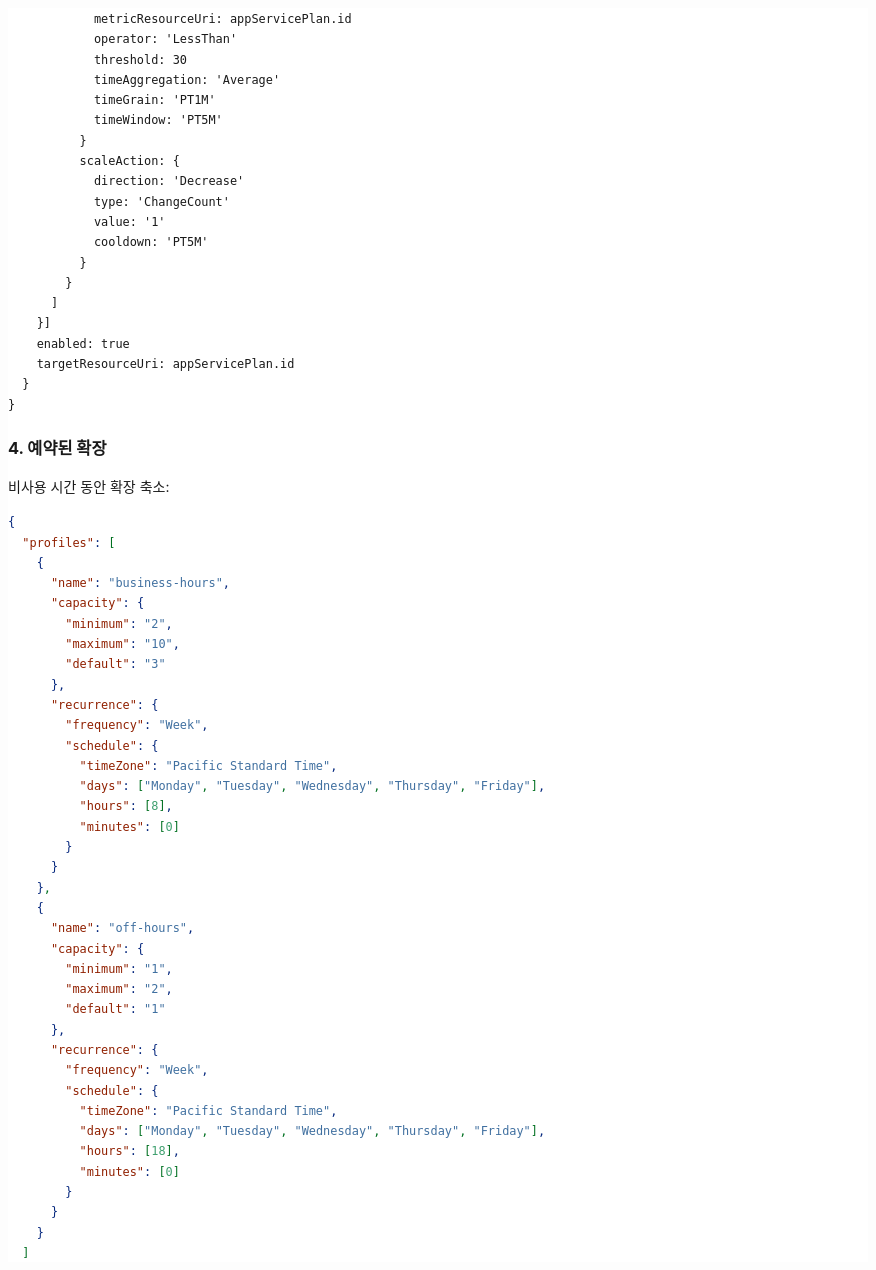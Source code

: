 ```bicep
            metricResourceUri: appServicePlan.id
            operator: 'LessThan'
            threshold: 30
            timeAggregation: 'Average'
            timeGrain: 'PT1M'
            timeWindow: 'PT5M'
          }
          scaleAction: {
            direction: 'Decrease'
            type: 'ChangeCount'
            value: '1'
            cooldown: 'PT5M'
          }
        }
      ]
    }]
    enabled: true
    targetResourceUri: appServicePlan.id
  }
}
```

### 4. 예약된 확장

비사용 시간 동안 확장 축소:

```json
{
  "profiles": [
    {
      "name": "business-hours",
      "capacity": {
        "minimum": "2",
        "maximum": "10", 
        "default": "3"
      },
      "recurrence": {
        "frequency": "Week",
        "schedule": {
          "timeZone": "Pacific Standard Time",
          "days": ["Monday", "Tuesday", "Wednesday", "Thursday", "Friday"],
          "hours": [8],
          "minutes": [0]
        }
      }
    },
    {
      "name": "off-hours",
      "capacity": {
        "minimum": "1",
        "maximum": "2",
        "default": "1"
      },
      "recurrence": {
        "frequency": "Week", 
        "schedule": {
          "timeZone": "Pacific Standard Time",
          "days": ["Monday", "Tuesday", "Wednesday", "Thursday", "Friday"],
          "hours": [18],
          "minutes": [0]
        }
      }
    }
  ]
```